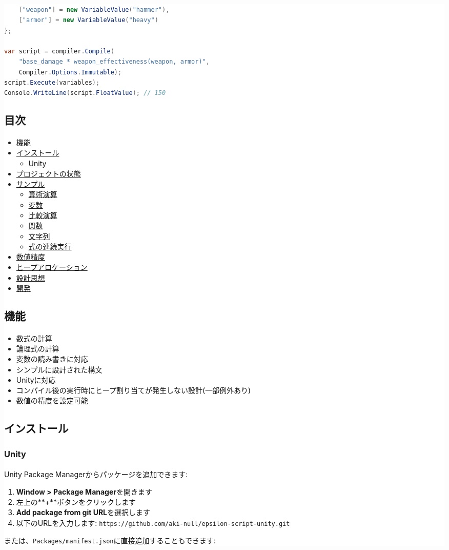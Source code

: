 ```c#
    ["weapon"] = new VariableValue("hammer"),
    ["armor"] = new VariableValue("heavy")
};

var script = compiler.Compile(
    "base_damage * weapon_effectiveness(weapon, armor)",
    Compiler.Options.Immutable);
script.Execute(variables);
Console.WriteLine(script.FloatValue); // 150
```

## 目次

- [機能](#機能)
- [インストール](#インストール)
  - [Unity](#unity)
- [プロジェクトの状態](#プロジェクトの状態)
- [サンプル](#サンプル)
  - [算術演算](#算術演算)
  - [変数](#変数)
  - [比較演算](#比較演算)
  - [関数](#関数)
  - [文字列](#文字列)
  - [式の連続実行](#式の連続実行)
- [数値精度](#数値精度)
- [ヒープアロケーション](#ヒープアロケーション)
- [設計思想](#設計思想)
- [開発](#開発)

## 機能
- 数式の計算
- 論理式の計算
- 変数の読み書きに対応
- シンプルに設計された構文
- Unityに対応
- コンパイル後の実行時にヒープ割り当てが発生しない設計(一部例外あり)
- 数値の精度を設定可能

## インストール

### Unity

Unity Package Managerからパッケージを追加できます:

1. **Window > Package Manager**を開きます
2. 左上の**+**ボタンをクリックします
3. **Add package from git URL**を選択します
4. 以下のURLを入力します: `https://github.com/aki-null/epsilon-script-unity.git`

または、`Packages/manifest.json`に直接追加することもできます:
